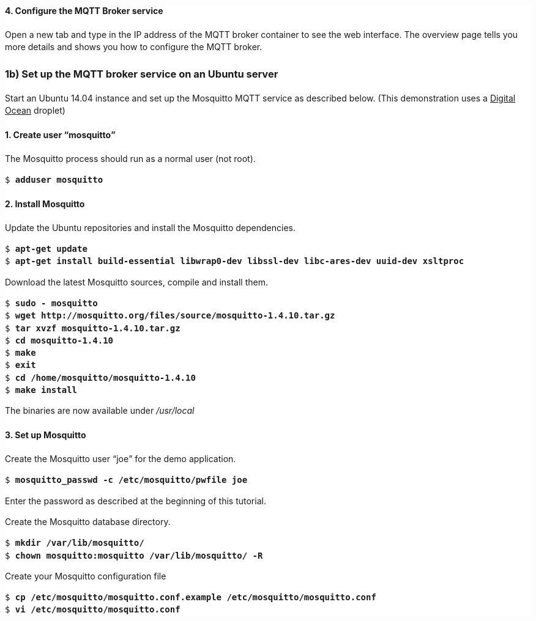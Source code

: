 #### 4. Configure the MQTT Broker service
Open a new tab and type in the IP address of the MQTT broker container to see the web interface.
The overview page tells you more details and shows you how to configure the MQTT broker.

### <p id="setup_ubuntu">1b) Set up the MQTT broker service on an Ubuntu server</p>
Start an Ubuntu 14.04 instance and set up the Mosquitto MQTT service as described below. (This demonstration uses a [Digital Ocean](https://www.digitalocean.com/ "Digital Ocean") droplet)

#### 1. Create user <q>mosquitto</q>
The Mosquitto process should run as a normal user (not root).
<pre>
$ <b>adduser mosquitto</b>
</pre>

#### 2. Install Mosquitto
Update the Ubuntu repositories and install the Mosquitto dependencies.
<pre>
$ <b>apt-get update</b>
$ <b>apt-get install build-essential libwrap0-dev libssl-dev libc-ares-dev uuid-dev xsltproc</b>
</pre>

Download the latest Mosquitto sources, compile and install them.
<pre>
$ <b>sudo - mosquitto</b>
$ <b>wget http://mosquitto.org/files/source/mosquitto-1.4.10.tar.gz</b>
$ <b>tar xvzf mosquitto-1.4.10.tar.gz</b>
$ <b>cd mosquitto-1.4.10</b>
$ <b>make</b>
$ <b>exit</b>
$ <b>cd /home/mosquitto/mosquitto-1.4.10</b>
$ <b>make install</b>
</pre>

The binaries are now available under */usr/local*

#### 3. Set up Mosquitto
Create the Mosquitto user <q>joe</q> for the demo application.
<pre>
$ <b>mosquitto_passwd -c /etc/mosquitto/pwfile joe</b>
</pre>

Enter the password as described at the beginning of this tutorial.

Create the Mosquitto database directory.
<pre>
$ <b>mkdir /var/lib/mosquitto/</b>
$ <b>chown mosquitto:mosquitto /var/lib/mosquitto/ -R</b>
</pre>

Create your Mosquitto configuration file
<pre>
$ <b>cp /etc/mosquitto/mosquitto.conf.example /etc/mosquitto/mosquitto.conf</b>
$ <b>vi /etc/mosquitto/mosquitto.conf</b>
</pre>
